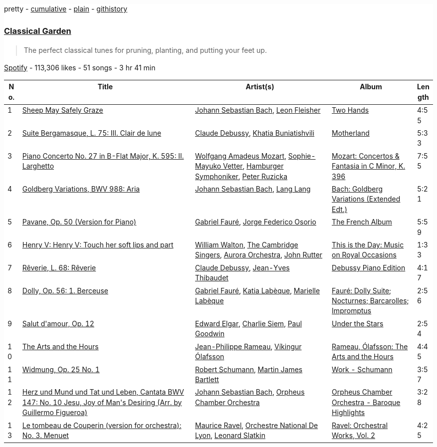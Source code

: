 pretty - [cumulative](/playlists/cumulative/37i9dQZF1DWUajed02NzWR.md) - [plain](/playlists/plain/37i9dQZF1DWUajed02NzWR) - [githistory](https://github.githistory.xyz/mackorone/spotify-playlist-archive/blob/main/playlists/plain/37i9dQZF1DWUajed02NzWR)

### [Classical Garden](https://open.spotify.com/playlist/37i9dQZF1DWUajed02NzWR)

> The perfect classical tunes for pruning, planting, and putting your feet up.

[Spotify](https://open.spotify.com/user/spotify) - 113,306 likes - 51 songs - 3 hr 41 min

| No. | Title | Artist(s) | Album | Length |
|---|---|---|---|---|
| 1 | [Sheep May Safely Graze](https://open.spotify.com/track/7wEql4SrP9nL5U4zxmcrVM) | [Johann Sebastian Bach](https://open.spotify.com/artist/5aIqB5nVVvmFsvSdExz408), [Leon Fleisher](https://open.spotify.com/artist/6ncNdxBc8zVWMOF7nJ5Pgy) | [Two Hands](https://open.spotify.com/album/3DfJIkZx34132XJ7j1L43O) | 4:55 |
| 2 | [Suite Bergamasque, L\. 75: III\. Clair de lune](https://open.spotify.com/track/1p6E7j1YIlrJ82hOoG1OM4) | [Claude Debussy](https://open.spotify.com/artist/1Uff91EOsvd99rtAupatMP), [Khatia Buniatishvili](https://open.spotify.com/artist/0bouHpX4JiuPnIfP2jFxRi) | [Motherland](https://open.spotify.com/album/1QlwdrB0YycnoWOH1JqCqh) | 5:33 |
| 3 | [Piano Concerto No\. 27 in B\-Flat Major, K\. 595: II\. Larghetto](https://open.spotify.com/track/0CtMKwDxvLbcu6Hv4hEy8W) | [Wolfgang Amadeus Mozart](https://open.spotify.com/artist/4NJhFmfw43RLBLjQvxDuRS), [Sophie\-Mayuko Vetter](https://open.spotify.com/artist/0gSz3CvQe85aA0ULvkenpB), [Hamburger Symphoniker](https://open.spotify.com/artist/1pDt3OVS7cdJ0u9fFuZIDn), [Peter Ruzicka](https://open.spotify.com/artist/5TYm7elsrMR6jcqcxMcLJB) | [Mozart: Concertos & Fantasia in C Minor, K\. 396](https://open.spotify.com/album/38TRmzNoXpISLGDyfTd6hO) | 7:55 |
| 4 | [Goldberg Variations, BWV 988: Aria](https://open.spotify.com/track/4GFuyvrYOQYDS497hffJXT) | [Johann Sebastian Bach](https://open.spotify.com/artist/5aIqB5nVVvmFsvSdExz408), [Lang Lang](https://open.spotify.com/artist/1YZhNFBxkEB5UKTgMDvot4) | [Bach: Goldberg Variations \(Extended Edt.\)](https://open.spotify.com/album/3syYFlKHyCm7zb4otxwD95) | 5:21 |
| 5 | [Pavane, Op\. 50 \(Version for Piano\)](https://open.spotify.com/track/2mNQl3DEWtkrwKllwYpxi0) | [Gabriel Fauré](https://open.spotify.com/artist/2gClsBep1tt1rv1CN210SO), [Jorge Federico Osorio](https://open.spotify.com/artist/1Tt4CRnh4VCWn6UymYP057) | [The French Album](https://open.spotify.com/album/4QYFeRjBgVCv8Vrb3cK7wI) | 5:59 |
| 6 | [Henry V: Henry V: Touch her soft lips and part](https://open.spotify.com/track/5WEmDvDiRpE7p3y8SMMAPJ) | [William Walton](https://open.spotify.com/artist/6RsX7qYw5KVKiOjS8BxjL5), [The Cambridge Singers](https://open.spotify.com/artist/0daVGEYMVnQZ3NZIpIuFWn), [Aurora Orchestra](https://open.spotify.com/artist/0nrZ1B05azLrMkhTOFaoGJ), [John Rutter](https://open.spotify.com/artist/0qlhpgr87PEG89Jd5iRpxe) | [This is the Day: Music on Royal Occasions](https://open.spotify.com/album/1EbxP2aC9lpKRDk5lhcO5Y) | 1:33 |
| 7 | [Rêverie, L\. 68: Rêverie](https://open.spotify.com/track/43bSKCMWHIuBsUVmQcDX1J) | [Claude Debussy](https://open.spotify.com/artist/1Uff91EOsvd99rtAupatMP), [Jean\-Yves Thibaudet](https://open.spotify.com/artist/1Dot4uMsJMx8n1Xi7gAdV6) | [Debussy Piano Edition](https://open.spotify.com/album/7qdNpLxZ5eazTHCYu0Ssxz) | 4:17 |
| 8 | [Dolly, Op\. 56: 1\. Berceuse](https://open.spotify.com/track/3NbAsIxDL0fVgNuCLD152P) | [Gabriel Fauré](https://open.spotify.com/artist/2gClsBep1tt1rv1CN210SO), [Katia Labèque](https://open.spotify.com/artist/5Pj7u76MK9VDyzDiAyYPSL), [Marielle Labèque](https://open.spotify.com/artist/4Xo09YXm0lIRA80IVUTe09) | [Fauré: Dolly Suite; Nocturnes; Barcarolles; Impromptus](https://open.spotify.com/album/1VMXYuxv7jwh3XzPZtoELi) | 2:56 |
| 9 | [Salut d'amour, Op\. 12](https://open.spotify.com/track/2WZNkbVqATzXscJ6VgYJeo) | [Edward Elgar](https://open.spotify.com/artist/430byzy0c5bPn5opiu0SRd), [Charlie Siem](https://open.spotify.com/artist/3knr6OYOZpM3DI8pBOAfAS), [Paul Goodwin](https://open.spotify.com/artist/4GamZjZFOQyMp7LNx81GwZ) | [Under the Stars](https://open.spotify.com/album/21lNww10aD2NEIr6mR7JyJ) | 2:54 |
| 10 | [The Arts and the Hours](https://open.spotify.com/track/1G3QPQkoXvpChjNUhd6Tfs) | [Jean\-Philippe Rameau](https://open.spotify.com/artist/4JSWO1Pf2zV991fq64uAce), [Víkingur Ólafsson](https://open.spotify.com/artist/0iqgjl0OG3z53PZVIB7ZyD) | [Rameau, Ólafsson: The Arts and the Hours](https://open.spotify.com/album/4omnRCjOvnHa3ETQlqZpd1) | 4:45 |
| 11 | [Widmung, Op\. 25 No\. 1](https://open.spotify.com/track/2ml2xRwuFLv7NtDPzyssfL) | [Robert Schumann](https://open.spotify.com/artist/2UqjDAXnDxejEyE0CzfUrZ), [Martin James Bartlett](https://open.spotify.com/artist/6zWfzjBaMu0anAw2kHMW0O) | [Work \- Schumann](https://open.spotify.com/album/5NJMInZ0UluhhyLiIpwnWT) | 3:57 |
| 12 | [Herz und Mund und Tat und Leben, Cantata BWV 147: No\. 10 Jesu, Joy of Man's Desiring \(Arr\. by Guillermo Figueroa\)](https://open.spotify.com/track/2XNpCyO5ER63K0yAjDlefv) | [Johann Sebastian Bach](https://open.spotify.com/artist/5aIqB5nVVvmFsvSdExz408), [Orpheus Chamber Orchestra](https://open.spotify.com/artist/35pZsti1RSA5Zv98jAm8kX) | [Orpheus Chamber Orchestra \- Baroque Highlights](https://open.spotify.com/album/2e0FIWorD7mcJNs573R4Zq) | 3:28 |
| 13 | [Le tombeau de Couperin \(version for orchestra\): No\. 3\. Menuet](https://open.spotify.com/track/5ATGY2d2oulmn7eZQ1EIUu) | [Maurice Ravel](https://open.spotify.com/artist/17hR0sYHpx7VYTMRfFUOmY), [Orchestre National De Lyon](https://open.spotify.com/artist/5nBrvb1brhyZFKTuC2GIAo), [Leonard Slatkin](https://open.spotify.com/artist/0xcogVKoT8y5OBIg3L0fua) | [Ravel: Orchestral Works, Vol\. 2](https://open.spotify.com/album/26uix8RvkE257KT3AYuiDO) | 4:25 |
